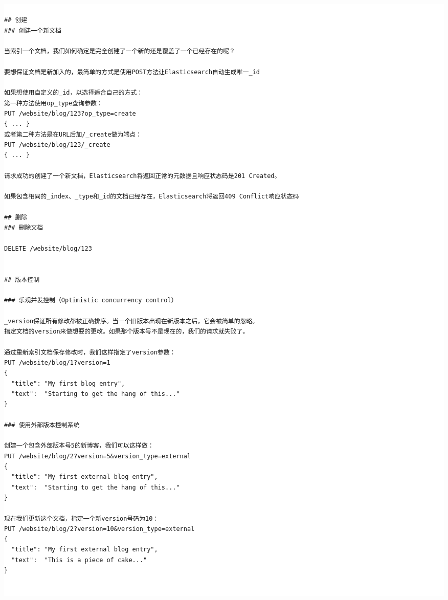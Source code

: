 ```

## 创建
### 创建一个新文档

当索引一个文档，我们如何确定是完全创建了一个新的还是覆盖了一个已经存在的呢？

要想保证文档是新加入的，最简单的方式是使用POST方法让Elasticsearch自动生成唯一_id

如果想使用自定义的_id，以选择适合自己的方式：
第一种方法使用op_type查询参数：
PUT /website/blog/123?op_type=create
{ ... }
或者第二种方法是在URL后加/_create做为端点：
PUT /website/blog/123/_create
{ ... }

请求成功的创建了一个新文档，Elasticsearch将返回正常的元数据且响应状态码是201 Created。

如果包含相同的_index、_type和_id的文档已经存在，Elasticsearch将返回409 Conflict响应状态码

## 删除
### 删除文档

DELETE /website/blog/123


## 版本控制

### 乐观并发控制（Optimistic concurrency control）

_version保证所有修改都被正确排序。当一个旧版本出现在新版本之后，它会被简单的忽略。
指定文档的version来做想要的更改。如果那个版本号不是现在的，我们的请求就失败了。

通过重新索引文档保存修改时，我们这样指定了version参数：
PUT /website/blog/1?version=1
{
  "title": "My first blog entry",
  "text":  "Starting to get the hang of this..."
}

### 使用外部版本控制系统

创建一个包含外部版本号5的新博客，我们可以这样做：
PUT /website/blog/2?version=5&version_type=external
{
  "title": "My first external blog entry",
  "text":  "Starting to get the hang of this..."
}

现在我们更新这个文档，指定一个新version号码为10：
PUT /website/blog/2?version=10&version_type=external
{
  "title": "My first external blog entry",
  "text":  "This is a piece of cake..."
}



```
